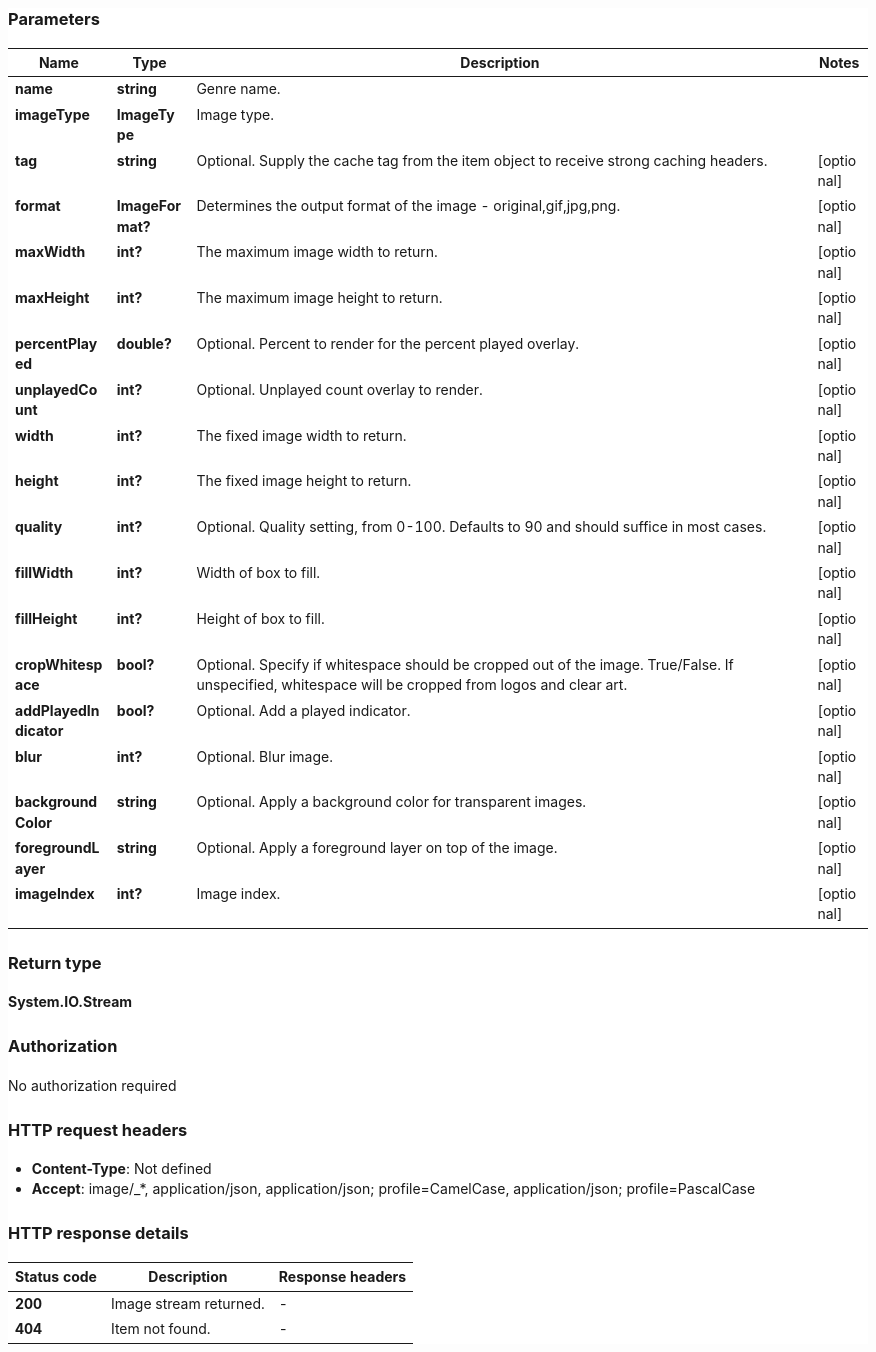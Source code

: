 ### Parameters


Name | Type | Description  | Notes
------------- | ------------- | ------------- | -------------
 **name** | **string**| Genre name. | 
 **imageType** | **ImageType**| Image type. | 
 **tag** | **string**| Optional. Supply the cache tag from the item object to receive strong caching headers. | [optional] 
 **format** | **ImageFormat?**| Determines the output format of the image - original,gif,jpg,png. | [optional] 
 **maxWidth** | **int?**| The maximum image width to return. | [optional] 
 **maxHeight** | **int?**| The maximum image height to return. | [optional] 
 **percentPlayed** | **double?**| Optional. Percent to render for the percent played overlay. | [optional] 
 **unplayedCount** | **int?**| Optional. Unplayed count overlay to render. | [optional] 
 **width** | **int?**| The fixed image width to return. | [optional] 
 **height** | **int?**| The fixed image height to return. | [optional] 
 **quality** | **int?**| Optional. Quality setting, from 0-100. Defaults to 90 and should suffice in most cases. | [optional] 
 **fillWidth** | **int?**| Width of box to fill. | [optional] 
 **fillHeight** | **int?**| Height of box to fill. | [optional] 
 **cropWhitespace** | **bool?**| Optional. Specify if whitespace should be cropped out of the image. True/False. If unspecified, whitespace will be cropped from logos and clear art. | [optional] 
 **addPlayedIndicator** | **bool?**| Optional. Add a played indicator. | [optional] 
 **blur** | **int?**| Optional. Blur image. | [optional] 
 **backgroundColor** | **string**| Optional. Apply a background color for transparent images. | [optional] 
 **foregroundLayer** | **string**| Optional. Apply a foreground layer on top of the image. | [optional] 
 **imageIndex** | **int?**| Image index. | [optional] 

### Return type

**System.IO.Stream**

### Authorization

No authorization required

### HTTP request headers

- **Content-Type**: Not defined
- **Accept**: image/_*, application/json, application/json; profile=CamelCase, application/json; profile=PascalCase


### HTTP response details
| Status code | Description | Response headers |
|-------------|-------------|------------------|
| **200** | Image stream returned. |  -  |
| **404** | Item not found. |  -  |
